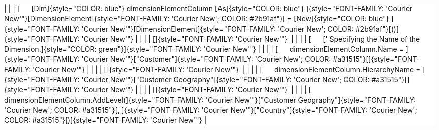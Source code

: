 |                                                                                                                                                                                                                                                                                                                                                                                  |
| [      [Dim]{style="COLOR: blue"} dimensionElementColumn [As]{style="COLOR: blue"} ]{style="FONT-FAMILY: 'Courier New'"}[DimensionElement]{style="FONT-FAMILY: 'Courier New'; COLOR: #2b91af"}[ = [New]{style="COLOR: blue"} ]{style="FONT-FAMILY: 'Courier New'"}[DimensionElement]{style="FONT-FAMILY: 'Courier New'; COLOR: #2b91af"}[()]{style="FONT-FAMILY: 'Courier New'"} |
|                                                                                                                                                                                                                                                                                                                                                                                  |
| []{style="FONT-FAMILY: 'Courier New'"}                                                                                                                                                                                                                                                                                                                                           |
|                                                                                                                                                                                                                                                                                                                                                                                  |
| [      [\' Specifying the Name of the Dimension.]{style="COLOR: green"}]{style="FONT-FAMILY: 'Courier New'"}                                                                                                                                                                                                                                                                     |
|                                                                                                                                                                                                                                                                                                                                                                                  |
| [      dimensionElementColumn.Name = ]{style="FONT-FAMILY: 'Courier New'"}[\"Customer\"]{style="FONT-FAMILY: 'Courier New'; COLOR: #a31515"}[]{style="FONT-FAMILY: 'Courier New'"}                                                                                                                                                                                               |
|                                                                                                                                                                                                                                                                                                                                                                                  |
| []{style="FONT-FAMILY: 'Courier New'"}                                                                                                                                                                                                                                                                                                                                           |
|                                                                                                                                                                                                                                                                                                                                                                                  |
| [      dimensionElementColumn.HierarchyName = ]{style="FONT-FAMILY: 'Courier New'"}[\"Customer Geography\"]{style="FONT-FAMILY: 'Courier New'; COLOR: #a31515"}[]{style="FONT-FAMILY: 'Courier New'"}                                                                                                                                                                            |
|                                                                                                                                                                                                                                                                                                                                                                                  |
| []{style="FONT-FAMILY: 'Courier New'"}                                                                                                                                                                                                                                                                                                                                           |
|                                                                                                                                                                                                                                                                                                                                                                                  |
| [      dimensionElementColumn.AddLevel(]{style="FONT-FAMILY: 'Courier New'"}[\"Customer Geography\"]{style="FONT-FAMILY: 'Courier New'; COLOR: #a31515"}[, ]{style="FONT-FAMILY: 'Courier New'"}[\"Country\"]{style="FONT-FAMILY: 'Courier New'; COLOR: #a31515"}[)]{style="FONT-FAMILY: 'Courier New'"}                                                                         |